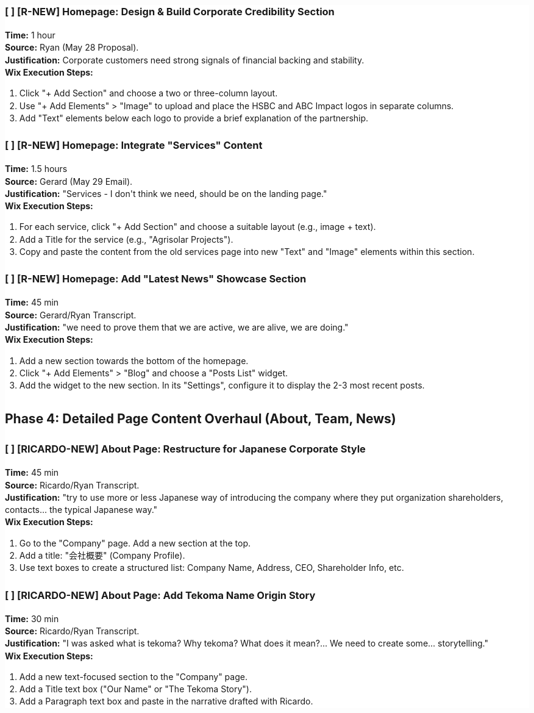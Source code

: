 ### [ ] [R-NEW] Homepage: Design & Build Corporate Credibility Section
**Time:** 1 hour  
**Source:** Ryan (May 28 Proposal).  
**Justification:** Corporate customers need strong signals of financial backing and stability.  
**Wix Execution Steps:**
1. Click "+ Add Section" and choose a two or three-column layout.
2. Use "+ Add Elements" > "Image" to upload and place the HSBC and ABC Impact logos in separate columns.
3. Add "Text" elements below each logo to provide a brief explanation of the partnership.

### [ ] [R-NEW] Homepage: Integrate "Services" Content
**Time:** 1.5 hours  
**Source:** Gerard (May 29 Email).  
**Justification:** "Services - I don't think we need, should be on the landing page."  
**Wix Execution Steps:**
1. For each service, click "+ Add Section" and choose a suitable layout (e.g., image + text).
2. Add a Title for the service (e.g., "Agrisolar Projects").
3. Copy and paste the content from the old services page into new "Text" and "Image" elements within this section.

### [ ] [R-NEW] Homepage: Add "Latest News" Showcase Section
**Time:** 45 min  
**Source:** Gerard/Ryan Transcript.  
**Justification:** "we need to prove them that we are active, we are alive, we are doing."  
**Wix Execution Steps:**
1. Add a new section towards the bottom of the homepage.
2. Click "+ Add Elements" > "Blog" and choose a "Posts List" widget.
3. Add the widget to the new section. In its "Settings", configure it to display the 2-3 most recent posts.

## Phase 4: Detailed Page Content Overhaul (About, Team, News)

### [ ] [RICARDO-NEW] About Page: Restructure for Japanese Corporate Style
**Time:** 45 min  
**Source:** Ricardo/Ryan Transcript.  
**Justification:** "try to use more or less Japanese way of introducing the company where they put organization shareholders, contacts... the typical Japanese way."  
**Wix Execution Steps:**
1. Go to the "Company" page. Add a new section at the top.
2. Add a title: "会社概要" (Company Profile).
3. Use text boxes to create a structured list: Company Name, Address, CEO, Shareholder Info, etc.

### [ ] [RICARDO-NEW] About Page: Add Tekoma Name Origin Story
**Time:** 30 min  
**Source:** Ricardo/Ryan Transcript.  
**Justification:** "I was asked what is tekoma? Why tekoma? What does it mean?... We need to create some... storytelling."  
**Wix Execution Steps:**
1. Add a new text-focused section to the "Company" page.
2. Add a Title text box ("Our Name" or "The Tekoma Story").
3. Add a Paragraph text box and paste in the narrative drafted with Ricardo.
